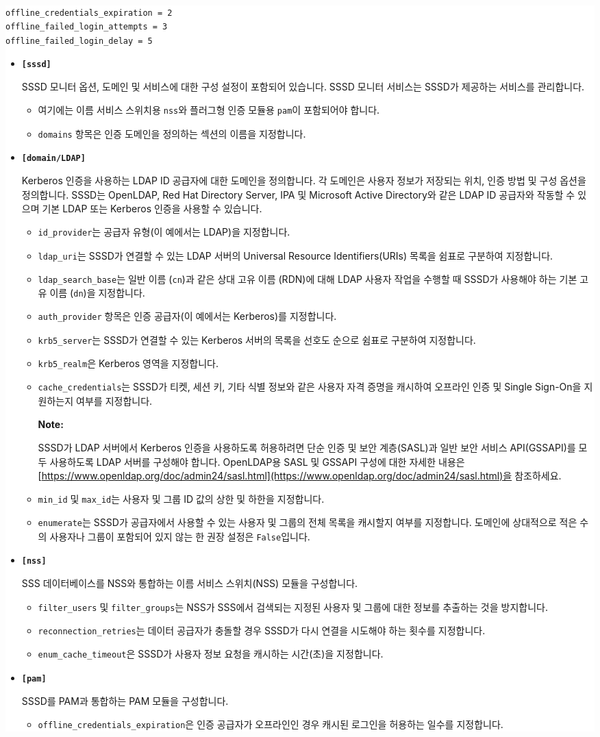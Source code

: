    ```
   offline_credentials_expiration = 2
   offline_failed_login_attempts = 3
   offline_failed_login_delay = 5
   ```

   - **`[sssd]`**

     SSSD 모니터 옵션, 도메인 및 서비스에 대한 구성 설정이 포함되어 있습니다. SSSD 모니터 서비스는 SSSD가 제공하는 서비스를 관리합니다.

     - 여기에는 이름 서비스 스위치용 `nss`와 플러그형 인증 모듈용 `pam`이 포함되어야 합니다.

     - `domains` 항목은 인증 도메인을 정의하는 섹션의 이름을 지정합니다.

   - **`[domain/LDAP]`**

     Kerberos 인증을 사용하는 LDAP ID 공급자에 대한 도메인을 정의합니다. 각 도메인은 사용자 정보가 저장되는 위치, 인증 방법 및 구성 옵션을 정의합니다. SSSD는 OpenLDAP, Red Hat Directory Server, IPA 및 Microsoft Active Directory와 같은 LDAP ID 공급자와 작동할 수 있으며 기본 LDAP 또는 Kerberos 인증을 사용할 수 있습니다.

     - `id_provider`는 공급자 유형\(이 예에서는 LDAP\)을 지정합니다.

     - `ldap_uri`는 SSSD가 연결할 수 있는 LDAP 서버의 Universal Resource Identifiers\(URIs\) 목록을 쉼표로 구분하여 지정합니다.

     - `ldap_search_base`는 일반 이름 \(`cn`\)과 같은 상대 고유 이름 \(RDN\)에 대해 LDAP 사용자 작업을 수행할 때 SSSD가 사용해야 하는 기본 고유 이름 \(`dn`\)을 지정합니다.

     - `auth_provider` 항목은 인증 공급자\(이 예에서는 Kerberos\)를 지정합니다.

     - `krb5_server`는 SSSD가 연결할 수 있는 Kerberos 서버의 목록을 선호도 순으로 쉼표로 구분하여 지정합니다.

     - `krb5_realm`은 Kerberos 영역을 지정합니다.

     - `cache_credentials`는 SSSD가 티켓, 세션 키, 기타 식별 정보와 같은 사용자 자격 증명을 캐시하여 오프라인 인증 및 Single Sign-On을 지원하는지 여부를 지정합니다.

       **Note:**

       SSSD가 LDAP 서버에서 Kerberos 인증을 사용하도록 허용하려면 단순 인증 및 보안 계층\(SASL\)과 일반 보안 서비스 API\(GSSAPI\)를 모두 사용하도록 LDAP 서버를 구성해야 합니다. OpenLDAP용 SASL 및 GSSAPI 구성에 대한 자세한 내용은 [https://www.openldap.org/doc/admin24/sasl.html](https://www.openldap.org/doc/admin24/sasl.html)을 참조하세요.

     - `min_id` 및 `max_id`는 사용자 및 그룹 ID 값의 상한 및 하한을 지정합니다.

     - `enumerate`는 SSSD가 공급자에서 사용할 수 있는 사용자 및 그룹의 전체 목록을 캐시할지 여부를 지정합니다. 도메인에 상대적으로 적은 수의 사용자나 그룹이 포함되어 있지 않는 한 권장 설정은 `False`입니다.

   - **`[nss]`**

     SSS 데이터베이스를 NSS와 통합하는 이름 서비스 스위치\(NSS\) 모듈을 구성합니다.

     - `filter_users` 및 `filter_groups`는 NSS가 SSS에서 검색되는 지정된 사용자 및 그룹에 대한 정보를 추출하는 것을 방지합니다.

     - `reconnection_retries`는 데이터 공급자가 충돌할 경우 SSSD가 다시 연결을 시도해야 하는 횟수를 지정합니다.

     - `enum_cache_timeout`은 SSSD가 사용자 정보 요청을 캐시하는 시간(초)을 지정합니다.

   - **`[pam]`**

     SSSD를 PAM과 통합하는 PAM 모듈을 구성합니다.

     - `offline_credentials_expiration`은 인증 공급자가 오프라인인 경우 캐시된 로그인을 허용하는 일수를 지정합니다.
